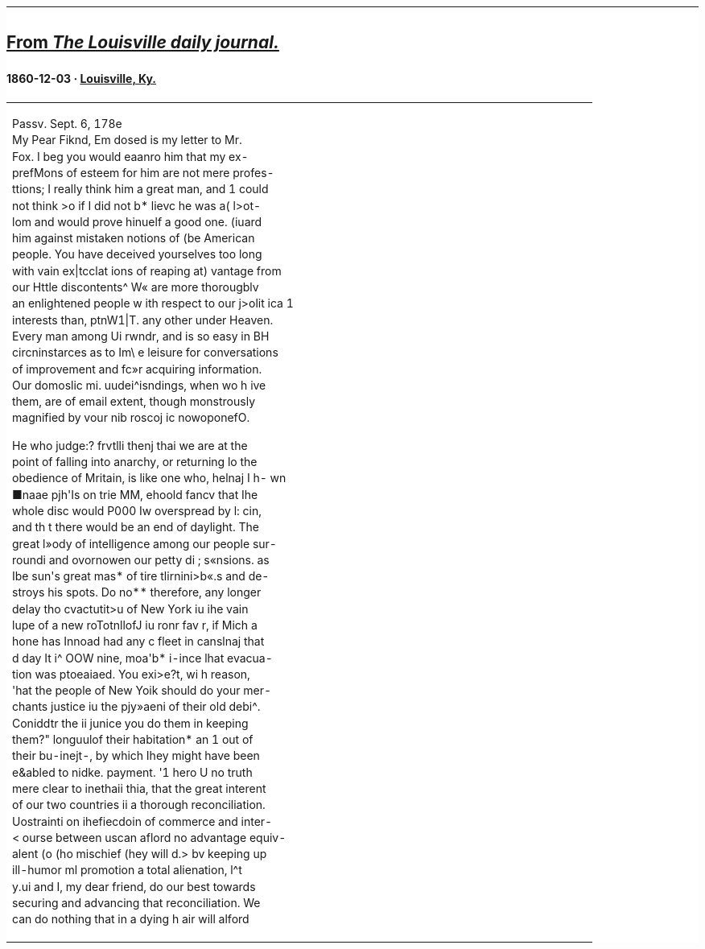
---

## [From _The Louisville daily journal._](https://archive.org/details/xt7nvx060x7m/page/n2/mode/1up?view=theater)

#### 1860-12-03 &middot; [Louisville, Ky.](http://dbpedia.org/resource/Louisville%2C_Kentucky)

<table style="width: 100%;"><tr><td style="width: 50%">

  
  
Passv. Sept. 6, 178e\
My Pear Fiknd, Em dosed is my letter to Mr.  
Fox. I beg you would eaanro him that my ex-  
prefMons of esteem for him are not mere profes-  
ttions; I really think him a great man, and 1 could  
not think &gt;o if I did not b* lievc he was a( l&gt;ot-  
lom and would prove hinuelf a good one. (iuard  
him against mistaken notions of (be American  
people. You have deceived yourselves too long  
with vain ex|tcclat ions of reaping at) vantage from  
our Httle discontents^ W« are more thorougblv  
an enlightened people w ith respect to our j&gt;olit ica 1  
interests than, ptnW1|T. any other under Heaven.  
Every man among Ui rwndr, and is so easy in BH  
circninstarces as to Im\ e leisure for conversations  
of improvement and fc»r acquiring information.  
Our domoslic mi. uudei^isndings, when wo h ive  
them, are of email extent, though monstrously  
magnified by vour nib roscoj ic nowoponefO.  
  
He who judge:? frvtlli thenj thai we are at the  
point of falling into anarchy, or returning lo the  
obedience of Mritain, is like one who, helnaj I h- wn  
■naae pjh&#x27;Is on trie MM, ehoold fancv that Ihe  
whole disc would P000 Iw overspread by l: cin,  
and th t there would be an end of daylight. The  
great l»ody of intelligence among our people sur-  
roundi and ovornowen our petty di ; s«nsions. as  
Ibe sun&#x27;s great mas* of tire tlirnini&gt;b«.s and de-  
stroys his spots. Do no** therefore, any longer  
delay tho cvactutit&gt;u of New York iu ihe vain  
lupe of a new roTotnllofJ iu ronr fav r, if Mich a  
hone has Innoad had any c fleet in canslnaj that  
d day It i^ OOW nine, moa&#x27;b* i-ince lhat evacua-  
tion was ptoeaiaed. You exi&gt;e?t, wi h reason,  
&#x27;hat the people of New Yoik should do your mer-  
chants justice iu the pjy»aeni of their old debi^.  
Coniddtr the ii junice you do them in keeping  
them?&quot; longuulof their habitation* an 1 out of  
their bu-inejt-, by which Ihey might have been  
e&amp;abled to nidke. payment. &#x27;1 hero U no truth  
mere clear to inethaii thia, that the great interent  
of our two countries ii a thorough reconciliation.  
Uostrainti on ihefiecdoin of commerce and inter-  
&lt; ourse between uscan aflord no advantage equiv-  
alent (o (ho mischief (hey will d.&gt; bv keeping up  
ill-humor ml promotion a total alienation, l^t  
y.ui and I, my dear friend, do our best towards  
securing and advancing that reconciliation. We  
can do nothing that in a dying h air will alford  
  
